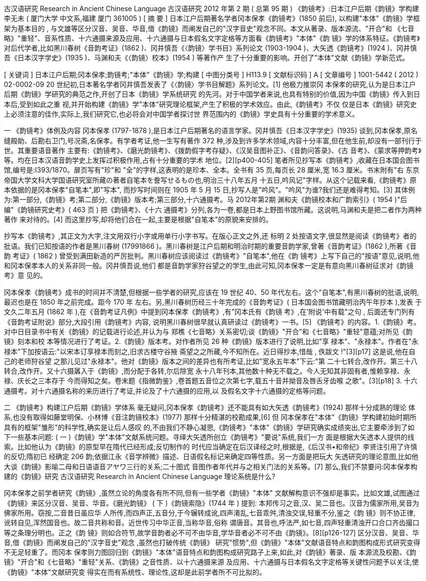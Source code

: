  古汉语研究 Research in Ancient Chinese Language 古汉语研究 2012 年第 2 期 ( 总第 95 期 )
《韵镜考》:日本江户后期《韵镜》学构建 李无未
( 厦门大学 中文系,福建 厦门 361005 )
[ 摘 要 ] 日本江户后期著名学者冈本保孝《韵镜考》(1850 前后), 以构建"本体"《韵镜》学框架为基本目的 ,
与文雄等区分汉音、吴音、华音,借《韵镜》而阐发自己的"汉字音史"观念不同。本文从著录、版本源流、"开合"和
《七音略》"重轻"、音系性质、十六通摄来源及应用、十六通摄与日本假名文字定格等方面看《韵镜考》"本体"《韵 镜》学的体系特征。《韵镜考》对后代学者,比如黑川春树《音韵考证》(1862 )、冈井慎吾《〈韵镜〉学书目》系列论文 (1903-1904 )、大矢透《韵镜考》(1924 )、冈井慎吾《日本汉字学史》(1935 )、马渊和夫《〈韵镜〉校本》(1954 ) 等著作产 生了十分重要的影响。开创了"本体"文献《韵镜》学新范式。

[ 关键词 ] 日本江户后期;冈本保孝;韵镜考;"本体"《韵镜》学;构建
[ 中图分类号 ] H113.9 [ 文献标识码 ] A [ 文章编号 ] 1001-5442 ( 2012 ) 02-0002-09 20 世纪初,日本著名学者冈井慎吾发表了《〈韵镜〉学书目解题》系列论文。[1] 他极力推崇冈 本保孝的研究,认为是日本江户后期《韵镜》学研究的典范之作,开创了日本《韵镜》学系统研究 的先河。对于中国学者来说,也具有特别的价值,因为中国《韵镜》传入到日本后,受到如此之重 视,并开始构建《韵镜》学"本体"研究理论框架,产生了积极的学术效应。由此,《韵镜考》不仅 仅是日本《韵镜》研究史上必须注意的佳作,实际上,我们研究它,也必将会对中国学者探讨世 界范围内的《韵镜》学史具有十分重要的学术意义。

一 《韵镜考》体例及内容 冈本保孝 (1797-1878 ),是日本江户后期著名的语言学家。冈井慎吾《日本汉字学史》(1935)
谈到,冈本保孝,原名缝殿助、后勘右卫门,号况斋,名保孝。有学者考证,他一生写有著作 372 种,涉及到许多学术领域,内容十分丰富,但在他生前,却没有一部刊行于世。其重要语音著作 主要有:《韵镜考》、《磨光韵镜考》、《拨韵假字考存疑》、《汉吴音图补正》、《音韵问答录》、《古 音考》、《蒙求等押韵考》等。均在日本汉语音韵学史上发挥过积极作用,占有十分重要的学术 地位。[2][p400-405]
笔者所见抄写本《韵镜考》,收藏在日本国会图书馆,编号是:I393/1870。扉页写有"珍"和
"全"的字样,这表明的是珍本、全本。全书有 35 页,每页长 28 厘米,宽 16.3 厘米。书末附有"右 东京帝国大学文科大学国语研究室所藏の著者自笔本を誊写せるもの也,明治三十八年五月 十五日,吟风记"字样。从这个记载来看,《韵镜考》原本依据的是冈本保孝"自笔本",即"写本",
而抄写时间则在 1905 年 5 月 15 日,抄写人是"吟风"。"吟风"为谁?我们还是难得考知。[3]
其体例为:第一部分,《韵镜》考;第二部分,《韵镜》版本考;第三部分,十六通摄考。马 2012年第2期 渊和夫《韵镜校本和广韵索引》( 1954 )"后编"《韵镜研究史考》( 463 页 ) 把《韵镜考》、《十六 通摄考》分列,各为一卷,都是日本上野图书馆所藏。这说明,马渊和夫是把二者作为两种著作 来对待的。[4] 而这里抄写,却将他们合在一起,主要是根据"自笔本"的原貌来安排的。

抄写本《韵镜考》,其正文为大字,注文用双行小字或用单行小字书写。在版心正文之外,还 标明 2 处按语文字,很显然是阅读《韵镜考》者的批语。我们已知按语的作者是黑川春树 (17991866 )。黑川春树是江户后期和明治时期的重要音韵学家,曾著《音韵考证》(1862 ),所著《音韵 考证》( 1862 ) 曾受到满田新造的严厉批判。黑川春树应该阅读过《韵镜考》"自笔本",他在《韵 镜考》上写下自己的"按语"意见,说明,他和冈本保孝本人的关系非同一般。冈井慎吾说,他们 都是音韵学家狩谷望之的学生,由此可知,冈本保孝一定是有意向黑川春树征求对《韵镜考》意 见的。

冈本保孝《韵镜考》成书的时间并不清楚,但根据一些学者的研究,应该在 19 世纪 40、50 年代左右。这个"自笔本",有黑川春树的批语,说明,最迟也是在 1850 年之前完成。距今 170 年 左右。另,黑川春树历经三十年完成的《音韵考证》( 日本国会图书馆藏明治丙午年抄本 ),发表 于文久二年五月 (1862 年 ),在《音韵考证凡例》中提到冈本保孝《韵镜考》,有"冈本氏有《韵镜 考》,在'附说'中有载"之句 , 后面还专门列有《音韵考证附说》部分,大段引用《韵镜考》内容, 说明黑川春树很早就认真研读过《韵镜考》一书。[5]
《韵镜考》的内容。1.《韵镜》考。对中日目录书中有关《韵镜》的记载进行论述,并认为与 郑樵《七音略》关系密切;谈《韵镜》"开合"和《七音略》"重轻"意蕴;对所见《韵镜》刻本和校 本等情况进行了考证。2.《韵镜》版本考。对作者所见 26 种《韵镜》版本进行了说明,比如"享 禄本"、"永禄本"。作者在"永禄本"下加按语云:"以宋本订享禄本而刻之,旧求古楼守谷掖 斋望之之所藏,今不知所在。近日得抄本,惜哉 , 佚跋文 !"[3][p17] 这是说,他在自己的老师狩谷望 之那儿见过"永禄本"。他对《韵镜》版本之间的差异也有所考证,比如"宽永五年本"下云:"第 二十七转合,改作开。第三十八转合,改作开。又十六摄羼入于《韵镜》,而分配于各转,尔后除宽 永十八年刊本,其他数十种无不载之。今人无知其非固有者,惟赖享禄、永禄、庆长之三本存于 今而得知之矣。卷末题《指微韵鉴》,卷首题五音位之次第七字,载五十音并拗音及唇舌牙齿喉 之歌"。[3][p18] 3. 十六通摄考。对十六通摄名称的来历进行了考证,并论及了十六通摄的应用,以 及假名文字十六通摄的定格等问题。

二 《韵镜考》构建江户后期《韵镜》学体系 毫无疑问,冈本保孝《韵镜考》还不能具有如大矢透《韵镜考》(1924) 那样十分成熟的理论 体系,也没有取得如藤堂明保、小林博《音注韵镜校本》(1977) 那样十分精湛的校勘成果,[6] 但 冈本保孝在"本体"《韵镜》学构建初始时期所具有的框架"雏形"的科学性,确实是让后人感叹 的,不由我们不静心凝思,《韵镜考》"本体"《韵镜》学研究确实成绩突出,它主要牵涉到了如 下一些基本问题:
( 一 )《韵镜》学"本体"文献系统问题。寻绎大矢透所创立《韵镜考》"要说"系统,我们一方 面是根据大矢透本人提供的线索。比如他认为《韵镜》的原型早在隋代已经形成;反切制作的 时代应当确定在后汉译经之时,根据是,《后汉书•和帝纪》李贤注引用了许慎的反切;隋初已 经确定 206 韵;依据江永《音学辨微》描述、日语假名标记来确定四等性质。另一方面是把玩大 矢透研究的理论意图,比如他大谈《韵镜》影喻二母和日语语音アヤワ三行的关系;二十图式 音图作者年代并与之相关门法的关系等。[7] 那么,我们不禁要问:冈本保孝构建的《韵镜》研究 古汉语研究 Research in Ancient Chinese Language 理论系统是什么?

冈本保孝之前学者研究《韵镜》,虽然立论的角度各有所不同,但有一些学者《韵镜》"本体" 文献解构意识不强却是事实。比如文雄,试图通过《韵镜》来区分汉音、吴音、华音。《磨光韵镜》
( 下 )《韵镜索隐》(1744 年 ) 提到:
本邦传习之音,汉、吴二音也。汉音为儒家所用,吴音为佛家所用。窃按,二音昔日虽应华 人所传,而四声正,五音分,于今辗转成讹,四声淆乱,七音乖舛,清浊交误,轻重不分,鉴之《韵 镜》则不协正律,讹转自见,浑然国音也。故二音共称和音。近世传习中华正音,当称华音,俗称 谓唐音。其音也,呼法严,如七音,四声轻重清浊开口合口齐齿撮口等之条理分明也。正之《韵 镜》则如合符节,故学音韵者必不可不由华音,学华音者必不可不由《韵镜》。[8][p126-127]
区分汉音、吴音、华音,借《韵镜》而阐发自己的"汉字音史"观念 ,虽然也打破传统《韵镜》
研究"惯势",但《韵镜》"本体"文献语音特点和韵图构成形式研究变得不无足轻重了。而冈本 保孝则力图回归到《韵镜》"本体"语音特点和韵图构成研究路子上来,如此,对《韵镜》著录、版 本源流及校勘、《韵镜》"开合"和《七音略》"重轻"关系、《韵镜》之音性质、以十六通摄来源 及应用、十六通摄与日本假名文字定格等关键性问题予以关注,使《韵镜》"本体"文献研究变 得实在而有系统性、理论性,这却是此前学者所不可比拟的。
